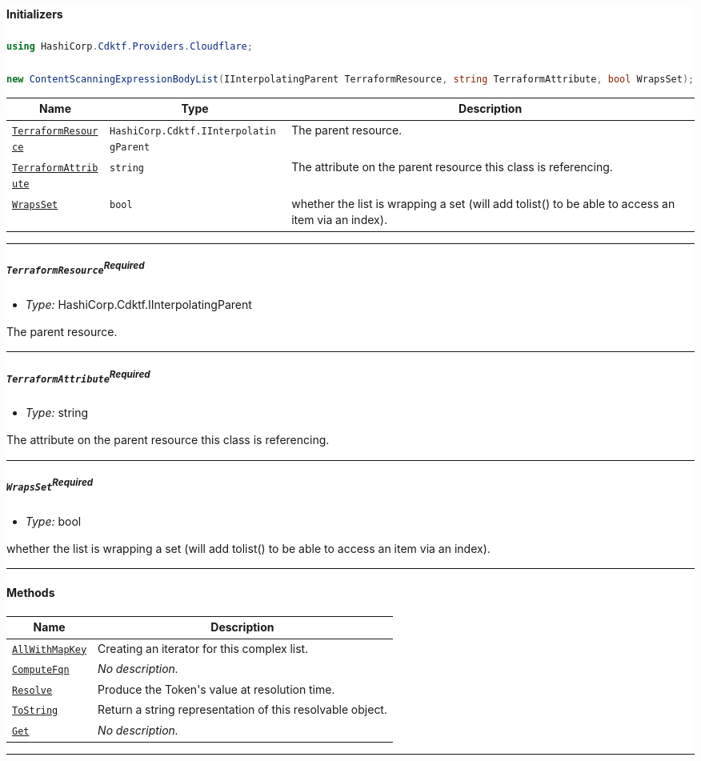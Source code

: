 #### Initializers <a name="Initializers" id="@cdktf/provider-cloudflare.contentScanningExpression.ContentScanningExpressionBodyList.Initializer"></a>

```csharp
using HashiCorp.Cdktf.Providers.Cloudflare;

new ContentScanningExpressionBodyList(IInterpolatingParent TerraformResource, string TerraformAttribute, bool WrapsSet);
```

| **Name** | **Type** | **Description** |
| --- | --- | --- |
| <code><a href="#@cdktf/provider-cloudflare.contentScanningExpression.ContentScanningExpressionBodyList.Initializer.parameter.terraformResource">TerraformResource</a></code> | <code>HashiCorp.Cdktf.IInterpolatingParent</code> | The parent resource. |
| <code><a href="#@cdktf/provider-cloudflare.contentScanningExpression.ContentScanningExpressionBodyList.Initializer.parameter.terraformAttribute">TerraformAttribute</a></code> | <code>string</code> | The attribute on the parent resource this class is referencing. |
| <code><a href="#@cdktf/provider-cloudflare.contentScanningExpression.ContentScanningExpressionBodyList.Initializer.parameter.wrapsSet">WrapsSet</a></code> | <code>bool</code> | whether the list is wrapping a set (will add tolist() to be able to access an item via an index). |

---

##### `TerraformResource`<sup>Required</sup> <a name="TerraformResource" id="@cdktf/provider-cloudflare.contentScanningExpression.ContentScanningExpressionBodyList.Initializer.parameter.terraformResource"></a>

- *Type:* HashiCorp.Cdktf.IInterpolatingParent

The parent resource.

---

##### `TerraformAttribute`<sup>Required</sup> <a name="TerraformAttribute" id="@cdktf/provider-cloudflare.contentScanningExpression.ContentScanningExpressionBodyList.Initializer.parameter.terraformAttribute"></a>

- *Type:* string

The attribute on the parent resource this class is referencing.

---

##### `WrapsSet`<sup>Required</sup> <a name="WrapsSet" id="@cdktf/provider-cloudflare.contentScanningExpression.ContentScanningExpressionBodyList.Initializer.parameter.wrapsSet"></a>

- *Type:* bool

whether the list is wrapping a set (will add tolist() to be able to access an item via an index).

---

#### Methods <a name="Methods" id="Methods"></a>

| **Name** | **Description** |
| --- | --- |
| <code><a href="#@cdktf/provider-cloudflare.contentScanningExpression.ContentScanningExpressionBodyList.allWithMapKey">AllWithMapKey</a></code> | Creating an iterator for this complex list. |
| <code><a href="#@cdktf/provider-cloudflare.contentScanningExpression.ContentScanningExpressionBodyList.computeFqn">ComputeFqn</a></code> | *No description.* |
| <code><a href="#@cdktf/provider-cloudflare.contentScanningExpression.ContentScanningExpressionBodyList.resolve">Resolve</a></code> | Produce the Token's value at resolution time. |
| <code><a href="#@cdktf/provider-cloudflare.contentScanningExpression.ContentScanningExpressionBodyList.toString">ToString</a></code> | Return a string representation of this resolvable object. |
| <code><a href="#@cdktf/provider-cloudflare.contentScanningExpression.ContentScanningExpressionBodyList.get">Get</a></code> | *No description.* |

---